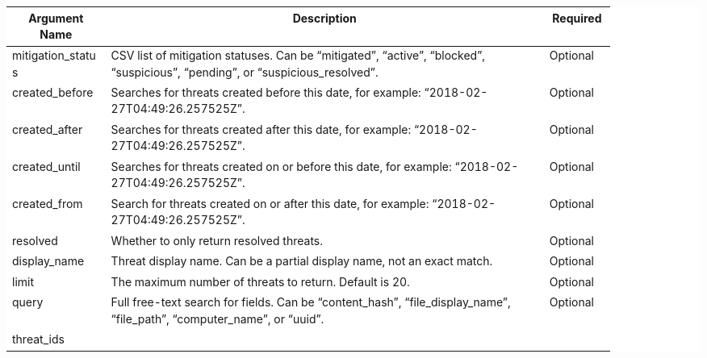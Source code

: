 <table class="table table-striped table-bordered" style="width: 748px;">
<thead>
<tr>
<th style="width: 113.333px;"><strong>Argument Name</strong></th>
<th style="width: 554.667px;"><strong>Description</strong></th>
<th style="width: 71px;"><strong>Required</strong></th>
</tr>
</thead>
<tbody>
<tr>
<td style="width: 113.333px;">mitigation_status</td>
<td style="width: 554.667px;">CSV list of mitigation statuses. Can be “mitigated”, “active”, “blocked”, “suspicious”, “pending”, or “suspicious_resolved”.</td>
<td style="width: 71px;">Optional</td>
</tr>
<tr>
<td style="width: 113.333px;">created_before</td>
<td style="width: 554.667px;">Searches for threats created before this date, for example: “2018-02-27T04:49:26.257525Z”.</td>
<td style="width: 71px;">Optional</td>
</tr>
<tr>
<td style="width: 113.333px;">created_after</td>
<td style="width: 554.667px;">Searches for threats created after this date, for example: “2018-02-27T04:49:26.257525Z”.</td>
<td style="width: 71px;">Optional</td>
</tr>
<tr>
<td style="width: 113.333px;">created_until</td>
<td style="width: 554.667px;">Searches for threats created on or before this date, for example: “2018-02-27T04:49:26.257525Z”.</td>
<td style="width: 71px;">Optional</td>
</tr>
<tr>
<td style="width: 113.333px;">created_from</td>
<td style="width: 554.667px;">Search for threats created on or after this date, for example: “2018-02-27T04:49:26.257525Z”.</td>
<td style="width: 71px;">Optional</td>
</tr>
<tr>
<td style="width: 113.333px;">resolved</td>
<td style="width: 554.667px;">Whether to only return resolved threats.</td>
<td style="width: 71px;">Optional</td>
</tr>
<tr>
<td style="width: 113.333px;">display_name</td>
<td style="width: 554.667px;">Threat display name. Can be a partial display name, not an exact match.</td>
<td style="width: 71px;">Optional</td>
</tr>
<tr>
<td style="width: 113.333px;">limit</td>
<td style="width: 554.667px;">The maximum number of threats to return. Default is 20.</td>
<td style="width: 71px;">Optional</td>
</tr>
<tr>
<td style="width: 113.333px;">query</td>
<td style="width: 554.667px;">Full free-text search for fields. Can be “content_hash”, “file_display_name”, “file_path”, “computer_name”, or “uuid”.</td>
<td style="width: 71px;">Optional</td>
</tr>
<tr>
<td style="width: 113.333px;">threat_ids</td>